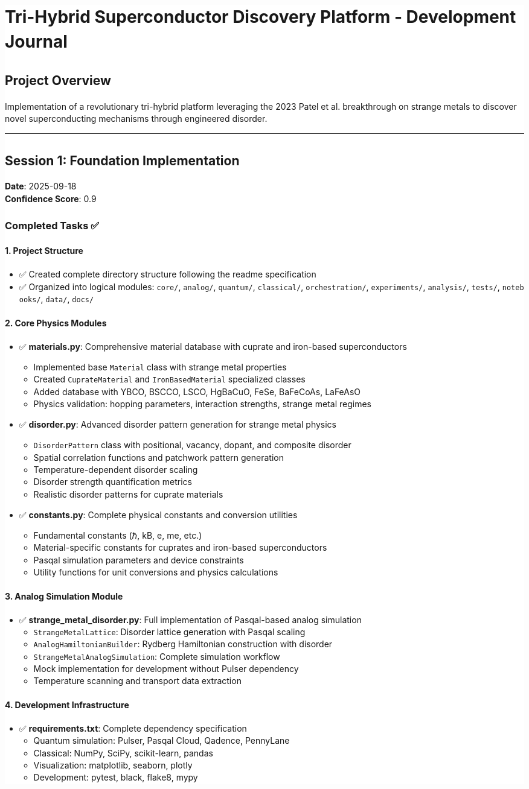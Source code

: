 # Tri-Hybrid Superconductor Discovery Platform - Development Journal

## Project Overview
Implementation of a revolutionary tri-hybrid platform leveraging the 2023 Patel et al. breakthrough on strange metals to discover novel superconducting mechanisms through engineered disorder.

---

## Session 1: Foundation Implementation
**Date**: 2025-09-18  
**Confidence Score**: 0.9

### Completed Tasks ✅

#### 1. Project Structure
- ✅ Created complete directory structure following the readme specification
- ✅ Organized into logical modules: `core/`, `analog/`, `quantum/`, `classical/`, `orchestration/`, `experiments/`, `analysis/`, `tests/`, `notebooks/`, `data/`, `docs/`

#### 2. Core Physics Modules
- ✅ **materials.py**: Comprehensive material database with cuprate and iron-based superconductors
  - Implemented base `Material` class with strange metal properties
  - Created `CuprateMaterial` and `IronBasedMaterial` specialized classes
  - Added database with YBCO, BSCCO, LSCO, HgBaCuO, FeSe, BaFeCoAs, LaFeAsO
  - Physics validation: hopping parameters, interaction strengths, strange metal regimes
  
- ✅ **disorder.py**: Advanced disorder pattern generation for strange metal physics
  - `DisorderPattern` class with positional, vacancy, dopant, and composite disorder
  - Spatial correlation functions and patchwork pattern generation
  - Temperature-dependent disorder scaling
  - Disorder strength quantification metrics
  - Realistic disorder patterns for cuprate materials

- ✅ **constants.py**: Complete physical constants and conversion utilities
  - Fundamental constants (ℏ, kB, e, me, etc.)
  - Material-specific constants for cuprates and iron-based superconductors
  - Pasqal simulation parameters and device constraints
  - Utility functions for unit conversions and physics calculations

#### 3. Analog Simulation Module
- ✅ **strange_metal_disorder.py**: Full implementation of Pasqal-based analog simulation
  - `StrangeMetalLattice`: Disorder lattice generation with Pasqal scaling
  - `AnalogHamiltonianBuilder`: Rydberg Hamiltonian construction with disorder
  - `StrangeMetalAnalogSimulation`: Complete simulation workflow
  - Mock implementation for development without Pulser dependency
  - Temperature scanning and transport data extraction

#### 4. Development Infrastructure
- ✅ **requirements.txt**: Complete dependency specification
  - Quantum simulation: Pulser, Pasqal Cloud, Qadence, PennyLane
  - Classical: NumPy, SciPy, scikit-learn, pandas
  - Visualization: matplotlib, seaborn, plotly
  - Development: pytest, black, flake8, mypy
